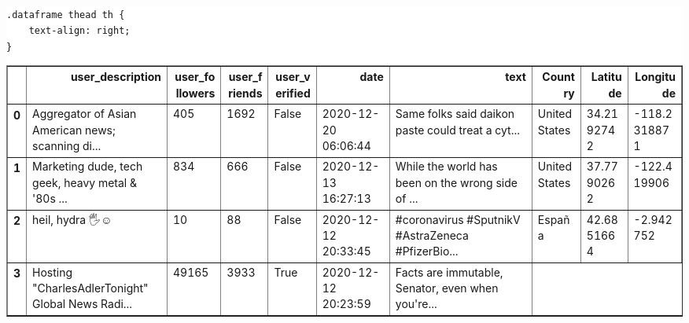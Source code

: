     .dataframe thead th {
        text-align: right;
    }
</style>
<table border="1" class="dataframe">
  <thead>
    <tr style="text-align: right;">
      <th></th>
      <th>user_description</th>
      <th>user_followers</th>
      <th>user_friends</th>
      <th>user_verified</th>
      <th>date</th>
      <th>text</th>
      <th>Country</th>
      <th>Latitude</th>
      <th>Longitude</th>
    </tr>
  </thead>
  <tbody>
    <tr>
      <th>0</th>
      <td>Aggregator of Asian American news; scanning di...</td>
      <td>405</td>
      <td>1692</td>
      <td>False</td>
      <td>2020-12-20 06:06:44</td>
      <td>Same folks said daikon paste could treat a cyt...</td>
      <td>United States</td>
      <td>34.2192742</td>
      <td>-118.2318871</td>
    </tr>
    <tr>
      <th>1</th>
      <td>Marketing dude, tech geek, heavy metal &amp; '80s ...</td>
      <td>834</td>
      <td>666</td>
      <td>False</td>
      <td>2020-12-13 16:27:13</td>
      <td>While the world has been on the wrong side of ...</td>
      <td>United States</td>
      <td>37.7790262</td>
      <td>-122.419906</td>
    </tr>
    <tr>
      <th>2</th>
      <td>heil, hydra 🖐☺</td>
      <td>10</td>
      <td>88</td>
      <td>False</td>
      <td>2020-12-12 20:33:45</td>
      <td>#coronavirus #SputnikV #AstraZeneca #PfizerBio...</td>
      <td>España</td>
      <td>42.6851664</td>
      <td>-2.942752</td>
    </tr>
    <tr>
      <th>3</th>
      <td>Hosting "CharlesAdlerTonight" Global News Radi...</td>
      <td>49165</td>
      <td>3933</td>
      <td>True</td>
      <td>2020-12-12 20:23:59</td>
      <td>Facts are immutable, Senator, even when you're...</td>